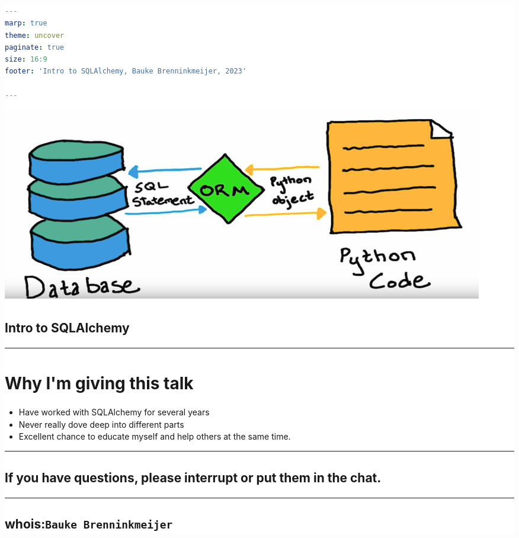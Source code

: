 ```yaml
---
marp: true
theme: uncover
paginate: true
size: 16:9
footer: 'Intro to SQLAlchemy, Bauke Brenninkmeijer, 2023'

---
```




![bg right 90%](images/orm-visualized.jpeg)


## Intro to SQLAlchemy

---

# Why I'm giving this talk

- Have worked with SQLAlchemy for several years
- Never really dove deep into different parts
- Excellent chance to educate myself and help others at the same time.

---

## If you have questions, please interrupt or put them in the chat.

---

## whois:`Bauke Brenninkmeijer`
